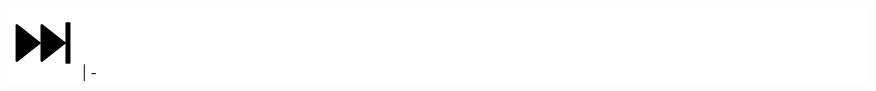 <img width="70" height="70" src="./inline-svg/outlined/fast-forward.svg" alt="fast-forward" /> |  - 